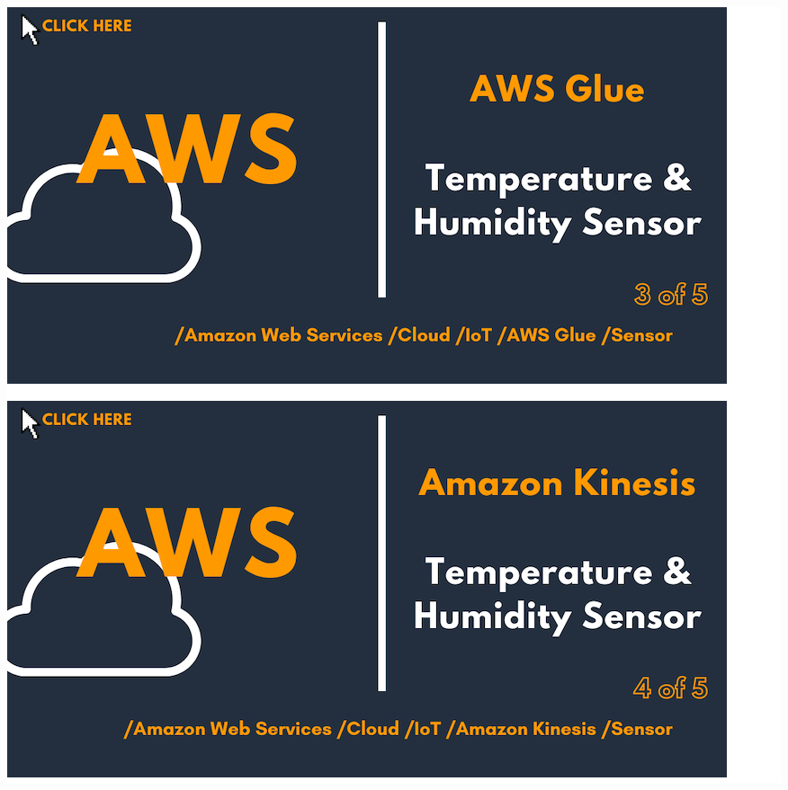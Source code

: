 [![AWS03](../images/covers/AWS03.png)](../jupyter_notebooks/AWS_IoT_Step3.ipynb)

[![AWS04](../images/covers/AWS04.png)](../jupyter_notebooks/AWS_IoT_Step4.ipynb)

